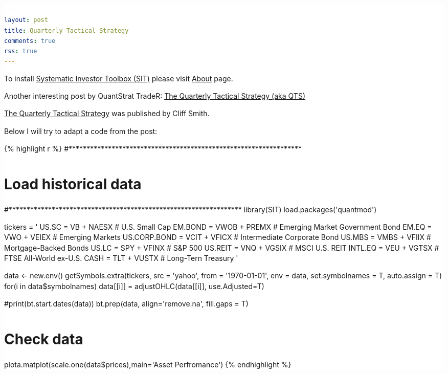 ```yaml
---
layout: post
title: Quarterly Tactical Strategy
comments: true
rss: true
---
```



To install [Systematic Investor Toolbox (SIT)](https://github.com/systematicinvestor/SIT) please visit [About](',base.url,'about) page.





Another interesting post by QuantStrat TradeR: [The Quarterly Tactical Strategy (aka QTS)](https://quantstrattrader.wordpress.com/2015/02/13/the-quarterly-tactical-strategy-aka-qts/)

[The Quarterly Tactical Strategy](http://seekingalpha.com/article/2426885-quarterly-tactical-strategy-backtested-to-2003-cagr-over-28-percent-and-consistent-positive-returns)
was published by Cliff Smith.

Below I will try to adapt a code from the post:


{% highlight r %}
#*****************************************************************
# Load historical data
#*****************************************************************
library(SIT)
load.packages('quantmod')

tickers = '
US.SC = VB + NAESX # U.S. Small Cap
EM.BOND = VWOB + PREMX # Emerging Market Government Bond
EM.EQ = VWO + VEIEX # Emerging Markets
US.CORP.BOND = VCIT + VFICX # Intermediate Corporate Bond
US.MBS = VMBS + VFIIX # Mortgage-Backed Bonds
US.LC = SPY + VFINX # S&P 500
US.REIT = VNQ +  VGSIX # MSCI U.S. REIT
INTL.EQ = VEU + VGTSX # FTSE All-World ex-U.S. 
CASH = TLT + VUSTX # Long-Tern Treasury
'
           
data <- new.env()
getSymbols.extra(tickers, src = 'yahoo', from = '1970-01-01', env = data, set.symbolnames = T, auto.assign = T)
for(i in data$symbolnames) data[[i]] = adjustOHLC(data[[i]], use.Adjusted=T)

#print(bt.start.dates(data))
bt.prep(data, align='remove.na', fill.gaps = T)

# Check data
plota.matplot(scale.one(data$prices),main='Asset Perfromance')
{% endhighlight %}

